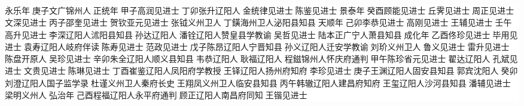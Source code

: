 永乐年
庚子文广锦州人
正统年
甲子高润见进士
丁卯张升辽阳人
金统律见进士
陈鉴见进士
景泰年
癸酉顾能见进士
丘霁见进士
周正见进士
文深见进士
丙子邵奎见进士
贺钦亚元见进士
张钺义州卫人
丁鐄海州卫人泌阳县知县
天顺年
己卯李恭见进士
高刚见进士
王辅见进士
壬午高升见进士
李深辽阳人沭阳县知县
孙达辽阳人
潘铨辽阳人赞皇县学教谕
吴哲见进士
陆本正广宁人萧县知县
成化年
乙酉佟珍见进士
毕用见进士
袁寿辽阳人岐府伴读
陈寿见进士
范政见进士
戊子陈昂辽阳人宁晋知县
孙义辽阳人迁安学教谕
刘玠义州卫人
鲁义见进士
雷升见进士
陈盘开原人
吴珍见进士
辛卯朱全辽阳人顺义县知县
韦恭辽阳人
耿福辽阳人
程鎡锦州人怀庆府通判
甲午陈珍省元见进士
翟达辽阳人
孔斌见进士
文贵见进士
陈琳见进士
丁酉崔鉴辽阳人凤阳府学教授
王铎辽阳人扬州府知府
李珍见进士
庚子王渊辽阳人固安县知县
郭宾沈阳人
癸卯刘澄辽阳人国子监学录
杜谨义州卫人秦府长史
王翔凤义州卫人临安县知县
丙午韩辙辽阳人建昌府知府
王玺辽阳人沙河县知县
潘辅见进士
梁明义州人
弘治年
己酉程福辽阳人永平府通判
顾正辽阳人南昌府同知
王锴见进士
